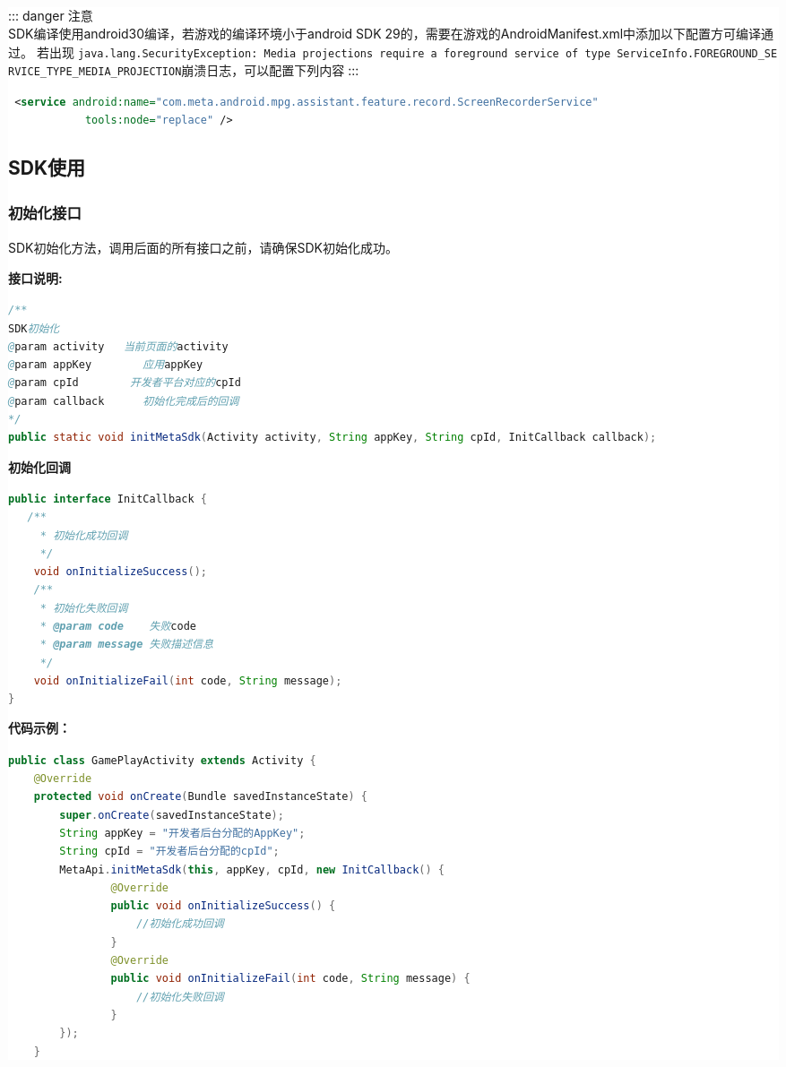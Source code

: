 ::: danger 注意  
SDK编译使用android30编译，若游戏的编译环境小于android SDK 29的，需要在游戏的AndroidManifest.xml中添加以下配置方可编译通过。
若出现 `java.lang.SecurityException: Media projections require a foreground service of type ServiceInfo.FOREGROUND_SERVICE_TYPE_MEDIA_PROJECTION`崩溃日志，可以配置下列内容
::: 

```xml
 <service android:name="com.meta.android.mpg.assistant.feature.record.ScreenRecorderService"
            tools:node="replace" />
```

## SDK使用

### 初始化接口

SDK初始化方法，调用后面的所有接口之前，请确保SDK初始化成功。

**接口说明:**

```java
/**
SDK初始化
@param activity   当前页面的activity
@param appKey        应用appKey
@param cpId        开发者平台对应的cpId
@param callback      初始化完成后的回调
*/
public static void initMetaSdk(Activity activity, String appKey, String cpId, InitCallback callback);
```

**初始化回调**

```java
public interface InitCallback {
   /**
     * 初始化成功回调
     */
    void onInitializeSuccess();
    /**
     * 初始化失败回调
     * @param code    失败code
     * @param message 失败描述信息
     */
    void onInitializeFail(int code, String message);
}
```

**代码示例：**

```java
public class GamePlayActivity extends Activity {
    @Override
    protected void onCreate(Bundle savedInstanceState) {
        super.onCreate(savedInstanceState);
        String appKey = "开发者后台分配的AppKey";
        String cpId = "开发者后台分配的cpId";
        MetaApi.initMetaSdk(this, appKey, cpId, new InitCallback() {
                @Override
                public void onInitializeSuccess() {
                    //初始化成功回调
                }
                @Override
                public void onInitializeFail(int code, String message) {
                    //初始化失败回调
                }
        });
    }
```
